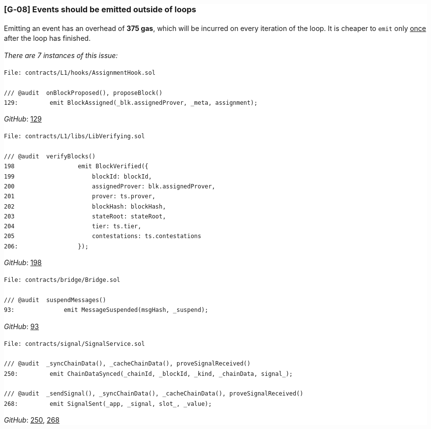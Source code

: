 

### [G&#x2011;08] Events should be emitted outside of loops
Emitting an event has an overhead of **375 gas**, which will be incurred on every iteration of the loop. It is cheaper to `emit` only [once](https://github.com/ethereum/EIPs/blob/adad5968fd6de29902174e0cb51c8fc3dceb9ab5/EIPS/eip-1155.md?plain=1#L68) after the loop has finished.

*There are 7 instances of this issue:*

```solidity
File: contracts/L1/hooks/AssignmentHook.sol

/// @audit  onBlockProposed(), proposeBlock()
129:         emit BlockAssigned(_blk.assignedProver, _meta, assignment);

```
*GitHub*: [129](https://github.com/code-423n4/2024-03-taiko/blob/f58384f44dbf4c6535264a472322322705133b11/packages/protocol/contracts/L1/hooks/AssignmentHook.sol#L129-L129)

```solidity
File: contracts/L1/libs/LibVerifying.sol

/// @audit  verifyBlocks()
198                  emit BlockVerified({
199                      blockId: blockId,
200                      assignedProver: blk.assignedProver,
201                      prover: ts.prover,
202                      blockHash: blockHash,
203                      stateRoot: stateRoot,
204                      tier: ts.tier,
205                      contestations: ts.contestations
206:                 });

```
*GitHub*: [198](https://github.com/code-423n4/2024-03-taiko/blob/f58384f44dbf4c6535264a472322322705133b11/packages/protocol/contracts/L1/libs/LibVerifying.sol#L198-L206)

```solidity
File: contracts/bridge/Bridge.sol

/// @audit  suspendMessages()
93:              emit MessageSuspended(msgHash, _suspend);

```
*GitHub*: [93](https://github.com/code-423n4/2024-03-taiko/blob/f58384f44dbf4c6535264a472322322705133b11/packages/protocol/contracts/bridge/Bridge.sol#L93-L93)

```solidity
File: contracts/signal/SignalService.sol

/// @audit  _syncChainData(), _cacheChainData(), proveSignalReceived()
250:         emit ChainDataSynced(_chainId, _blockId, _kind, _chainData, signal_);

/// @audit  _sendSignal(), _syncChainData(), _cacheChainData(), proveSignalReceived()
268:         emit SignalSent(_app, _signal, slot_, _value);

```
*GitHub*: [250](https://github.com/code-423n4/2024-03-taiko/blob/f58384f44dbf4c6535264a472322322705133b11/packages/protocol/contracts/signal/SignalService.sol#L250-L250), [268](https://github.com/code-423n4/2024-03-taiko/blob/f58384f44dbf4c6535264a472322322705133b11/packages/protocol/contracts/signal/SignalService.sol#L268-L268)
